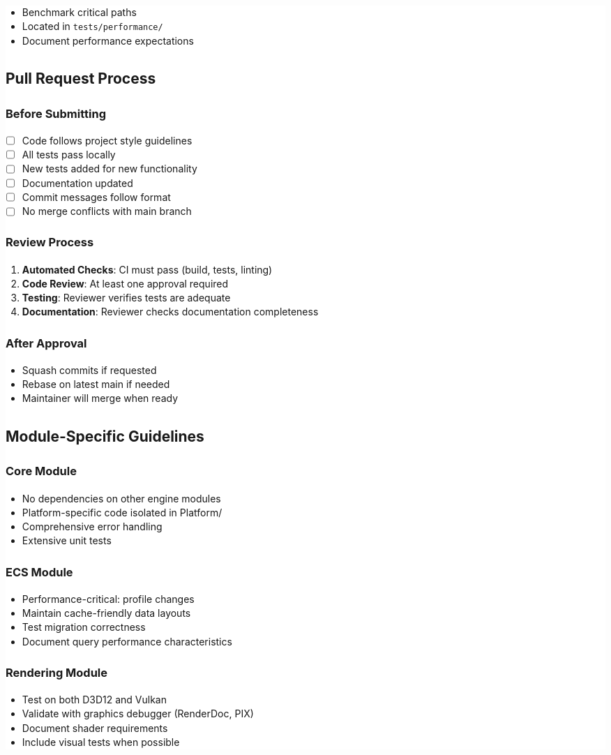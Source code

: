- Benchmark critical paths
- Located in `tests/performance/`
- Document performance expectations

## Pull Request Process

### Before Submitting

- [ ] Code follows project style guidelines
- [ ] All tests pass locally
- [ ] New tests added for new functionality
- [ ] Documentation updated
- [ ] Commit messages follow format
- [ ] No merge conflicts with main branch

### Review Process

1. **Automated Checks**: CI must pass (build, tests, linting)
2. **Code Review**: At least one approval required
3. **Testing**: Reviewer verifies tests are adequate
4. **Documentation**: Reviewer checks documentation completeness

### After Approval

- Squash commits if requested
- Rebase on latest main if needed
- Maintainer will merge when ready

## Module-Specific Guidelines

### Core Module

- No dependencies on other engine modules
- Platform-specific code isolated in Platform/
- Comprehensive error handling
- Extensive unit tests

### ECS Module

- Performance-critical: profile changes
- Maintain cache-friendly data layouts
- Test migration correctness
- Document query performance characteristics

### Rendering Module

- Test on both D3D12 and Vulkan
- Validate with graphics debugger (RenderDoc, PIX)
- Document shader requirements
- Include visual tests when possible
